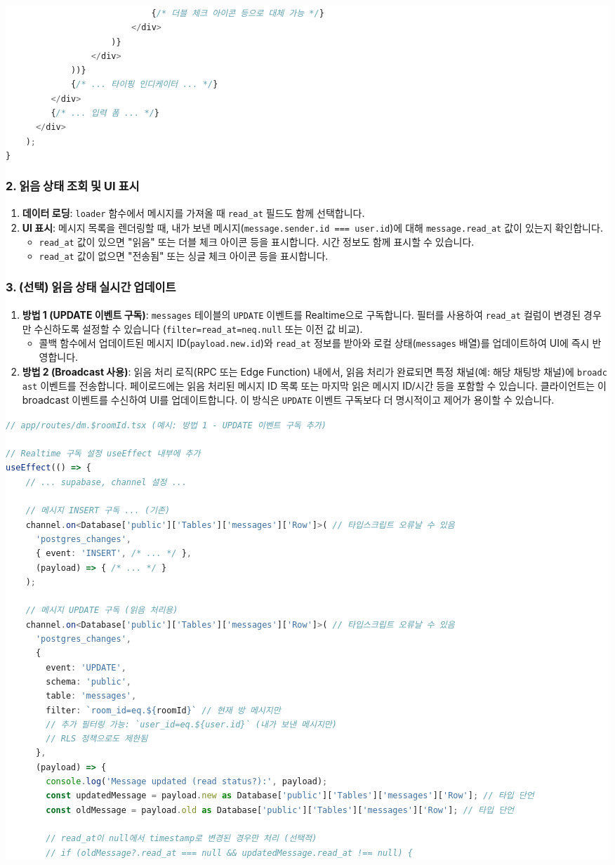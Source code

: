 ```typescript
                             {/* 더블 체크 아이콘 등으로 대체 가능 */}
                         </div>
                     )}
                 </div>
             ))}
             {/* ... 타이핑 인디케이터 ... */}
         </div>
         {/* ... 입력 폼 ... */}
      </div>
    );
}
```

### 2. 읽음 상태 조회 및 UI 표시

1.  **데이터 로딩**: `loader` 함수에서 메시지를 가져올 때 `read_at` 필드도 함께 선택합니다.
2.  **UI 표시**: 메시지 목록을 렌더링할 때, 내가 보낸 메시지(`message.sender.id === user.id`)에 대해 `message.read_at` 값이 있는지 확인합니다.
    *   `read_at` 값이 있으면 "읽음" 또는 더블 체크 아이콘 등을 표시합니다. 시간 정보도 함께 표시할 수 있습니다.
    *   `read_at` 값이 없으면 "전송됨" 또는 싱글 체크 아이콘 등을 표시합니다.

### 3. (선택) 읽음 상태 실시간 업데이트

1.  **방법 1 (UPDATE 이벤트 구독)**: `messages` 테이블의 `UPDATE` 이벤트를 Realtime으로 구독합니다. 필터를 사용하여 `read_at` 컬럼이 변경된 경우만 수신하도록 설정할 수 있습니다 (`filter=read_at=neq.null` 또는 이전 값 비교).
    *   콜백 함수에서 업데이트된 메시지 ID(`payload.new.id`)와 `read_at` 정보를 받아와 로컬 상태(`messages` 배열)를 업데이트하여 UI에 즉시 반영합니다.
2.  **방법 2 (Broadcast 사용)**: 읽음 처리 로직(RPC 또는 Edge Function) 내에서, 읽음 처리가 완료되면 특정 채널(예: 해당 채팅방 채널)에 `broadcast` 이벤트를 전송합니다. 페이로드에는 읽음 처리된 메시지 ID 목록 또는 마지막 읽은 메시지 ID/시간 등을 포함할 수 있습니다. 클라이언트는 이 broadcast 이벤트를 수신하여 UI를 업데이트합니다. 이 방식은 `UPDATE` 이벤트 구독보다 더 명시적이고 제어가 용이할 수 있습니다.

```typescript
// app/routes/dm.$roomId.tsx (예시: 방법 1 - UPDATE 이벤트 구독 추가)

// Realtime 구독 설정 useEffect 내부에 추가
useEffect(() => {
    // ... supabase, channel 설정 ...

    // 메시지 INSERT 구독 ... (기존)
    channel.on<Database['public']['Tables']['messages']['Row']>( // 타입스크립트 오류날 수 있음
      'postgres_changes',
      { event: 'INSERT', /* ... */ },
      (payload) => { /* ... */ }
    );

    // 메시지 UPDATE 구독 (읽음 처리용)
    channel.on<Database['public']['Tables']['messages']['Row']>( // 타입스크립트 오류날 수 있음
      'postgres_changes',
      {
        event: 'UPDATE',
        schema: 'public',
        table: 'messages',
        filter: `room_id=eq.${roomId}` // 현재 방 메시지만
        // 추가 필터링 가능: `user_id=eq.${user.id}` (내가 보낸 메시지만)
        // RLS 정책으로도 제한됨
      },
      (payload) => {
        console.log('Message updated (read status?):', payload);
        const updatedMessage = payload.new as Database['public']['Tables']['messages']['Row']; // 타입 단언
        const oldMessage = payload.old as Database['public']['Tables']['messages']['Row']; // 타입 단언

        // read_at이 null에서 timestamp로 변경된 경우만 처리 (선택적)
        // if (oldMessage?.read_at === null && updatedMessage.read_at !== null) {
```